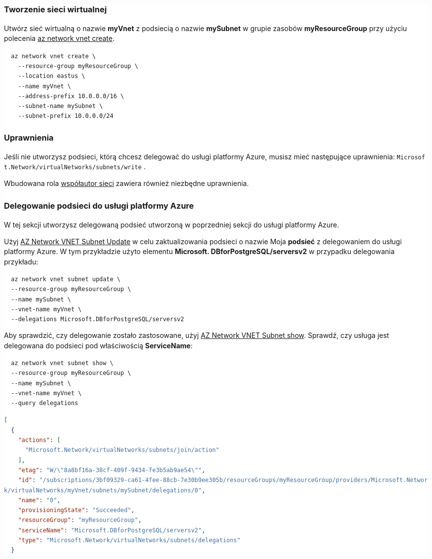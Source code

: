 ### <a name="create-a-virtual-network"></a>Tworzenie sieci wirtualnej
Utwórz sieć wirtualną o nazwie **myVnet** z podsiecią o nazwie **mySubnet** w grupie zasobów **myResourceGroup** przy użyciu polecenia [az network vnet create](/cli/azure/network/vnet).

```azurecli-interactive
  az network vnet create \
    --resource-group myResourceGroup \
    --location eastus \
    --name myVnet \
    --address-prefix 10.0.0.0/16 \
    --subnet-name mySubnet \
    --subnet-prefix 10.0.0.0/24
```
### <a name="permissions"></a>Uprawnienia

Jeśli nie utworzysz podsieci, którą chcesz delegować do usługi platformy Azure, musisz mieć następujące uprawnienia: `Microsoft.Network/virtualNetworks/subnets/write` .

Wbudowana rola [współautor sieci](../role-based-access-control/built-in-roles.md?toc=%2fazure%2fvirtual-network%2ftoc.json#network-contributor) zawiera również niezbędne uprawnienia.

### <a name="delegate-a-subnet-to-an-azure-service"></a>Delegowanie podsieci do usługi platformy Azure

W tej sekcji utworzysz delegowaną podsieć utworzoną w poprzedniej sekcji do usługi platformy Azure. 

Użyj [AZ Network VNET Subnet Update](/cli/azure/network/vnet/subnet?view=azure-cli-latest#az-network-vnet-subnet-update) w celu zaktualizowania podsieci o nazwie Moja **podsieć** z delegowaniem do usługi platformy Azure.  W tym przykładzie użyto elementu **Microsoft. DBforPostgreSQL/serversv2** w przypadku delegowania przykładu:

```azurecli-interactive
  az network vnet subnet update \
  --resource-group myResourceGroup \
  --name mySubnet \
  --vnet-name myVnet \
  --delegations Microsoft.DBforPostgreSQL/serversv2
```

Aby sprawdzić, czy delegowanie zostało zastosowane, użyj [AZ Network VNET Subnet show](/cli/azure/network/vnet/subnet?view=azure-cli-latest#az-network-vnet-subnet-show). Sprawdź, czy usługa jest delegowana do podsieci pod właściwością **ServiceName**:

```azurecli-interactive
  az network vnet subnet show \
  --resource-group myResourceGroup \
  --name mySubnet \
  --vnet-name myVnet \
  --query delegations
```

```json
[
  {
    "actions": [
      "Microsoft.Network/virtualNetworks/subnets/join/action"
    ],
    "etag": "W/\"8a8bf16a-38cf-409f-9434-fe3b5ab9ae54\"",
    "id": "/subscriptions/3bf09329-ca61-4fee-88cb-7e30b9ee305b/resourceGroups/myResourceGroup/providers/Microsoft.Network/virtualNetworks/myVnet/subnets/mySubnet/delegations/0",
    "name": "0",
    "provisioningState": "Succeeded",
    "resourceGroup": "myResourceGroup",
    "serviceName": "Microsoft.DBforPostgreSQL/serversv2",
    "type": "Microsoft.Network/virtualNetworks/subnets/delegations"
  }
```